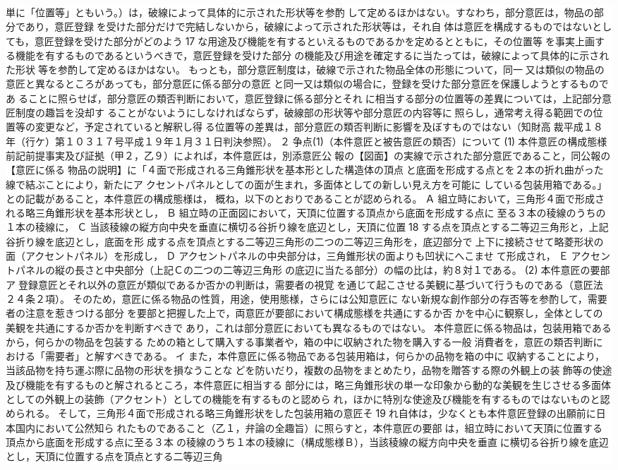 単に「位置等」ともいう。）は，破線によって具体的に示された形状等を参酌
して定めるほかはない。すなわち，部分意匠は，物品の部分であり，意匠登録
を受けた部分だけで完結しないから，破線によって示された形状等は，それ自
体は意匠を構成するものではないとしても，意匠登録を受けた部分がどのよう
 17 
な用途及び機能を有するといえるものであるかを定めるとともに，その位置等
を事実上画する機能を有するものであるというべきで，意匠登録を受けた部分
の機能及び用途を確定するに当たっては，破線によって具体的に示された形状
等を参酌して定めるほかはない。 
もっとも，部分意匠制度は，破線で示された物品全体の形態について，同一
又は類似の物品の意匠と異なるところがあっても，部分意匠に係る部分の意匠
と同一又は類似の場合に，登録を受けた部分意匠を保護しようとするものであ
ることに照らせば，部分意匠の類否判断において，意匠登録に係る部分とそれ
に相当する部分の位置等の差異については，上記部分意匠制度の趣旨を没却す
ることがないようにしなければならず，破線部の形状等や部分意匠の内容等に
照らし，通常考え得る範囲での位置等の変更など，予定されていると解釈し得
る位置等の差異は，部分意匠の類否判断に影響を及ぼすものではない（知財高
裁平成１８年（行ケ）第１０３１７号平成１９年１月３１日判決参照）。 
２ 争点(1)（本件意匠と被告意匠の類否）について 
(1) 本件意匠の構成態様 
前記前提事実及び証拠（甲２，乙９）によれば，本件意匠は，別添意匠公
報の【図面】の実線で示された部分意匠であること，同公報の【意匠に係る
物品の説明】に「４面で形成される三角錐形状を基本形とした構造体の頂点
と底面を形成する点とを２本の折れ曲がった線で結ぶことにより，新たにア
クセントパネルとしての面が生まれ，多面体としての新しい見え方を可能に
している包装用箱である。」との記載があること，本件意匠の構成態様は，
概ね，以下のとおりであることが認められる。 
Ａ 組立時において，三角形４面で形成される略三角錐形状を基本形状とし， 
Ｂ 組立時の正面図において，天頂に位置する頂点から底面を形成する点に
至る３本の稜線のうちの１本の稜線に， 
Ｃ 当該稜線の縦方向中央を垂直に横切る谷折り線を底辺とし，天頂に位置
 18 
する点を頂点とする二等辺三角形と，上記谷折り線を底辺とし，底面を形
成する点を頂点とする二等辺三角形の二つの二等辺三角形を，底辺部分で
上下に接続させて略菱形状の面（アクセントパネル）を形成し， 
Ｄ アクセントパネルの中央部分は，三角錐形状の面よりも凹状にへこませ
て形成され， 
Ｅ アクセントパネルの縦の長さと中央部分（上記Ｃの二つの二等辺三角形
の底辺に当たる部分）の幅の比は，約８対１である。 
(2) 本件意匠の要部 
ア 登録意匠とそれ以外の意匠が類似であるか否かの判断は，需要者の視覚
を通じて起こさせる美観に基づいて行うものである（意匠法２４条２項）。
そのため，意匠に係る物品の性質，用途，使用態様，さらには公知意匠に
ない新規な創作部分の存否等を参酌して，需要者の注意を惹きつける部分
を要部と把握した上で，両意匠が要部において構成態様を共通にするか否
かを中心に観察し，全体としての美観を共通にするか否かを判断すべきで
あり，これは部分意匠においても異なるものではない。 
本件意匠に係る物品は，包装用箱であるから，何らかの物品を包装する
ための箱として購入する事業者や，箱の中に収納された物を購入する一般
消費者を，意匠の類否判断における「需要者」と解すべきである。 
イ また，本件意匠に係る物品である包装用箱は，何らかの品物を箱の中に
収納することにより，当該品物を持ち運ぶ際に品物の形状を損なうことな
どを防いだり，複数の品物をまとめたり，品物を贈答する際の外観上の装
飾等の使途及び機能を有するものと解されるところ，本件意匠に相当する
部分には，略三角錐形状の単一な印象から動的な美観を生じさせる多面体
としての外観上の装飾（アクセント）としての機能を有するものと認めら
れ，ほかに特別な使途及び機能を有するものではないものと認められる。 
そして，三角形４面で形成される略三角錐形状をした包装用箱の意匠そ
 19 
れ自体は，少なくとも本件意匠登録の出願前に日本国内において公然知ら
れたものであること（乙１，弁論の全趣旨）に照らすと，本件意匠の要部
は，組立時において天頂に位置する頂点から底面を形成する点に至る３本
の稜線のうち１本の稜線に（構成態様Ｂ），当該稜線の縦方向中央を垂直
に横切る谷折り線を底辺とし，天頂に位置する点を頂点とする二等辺三角